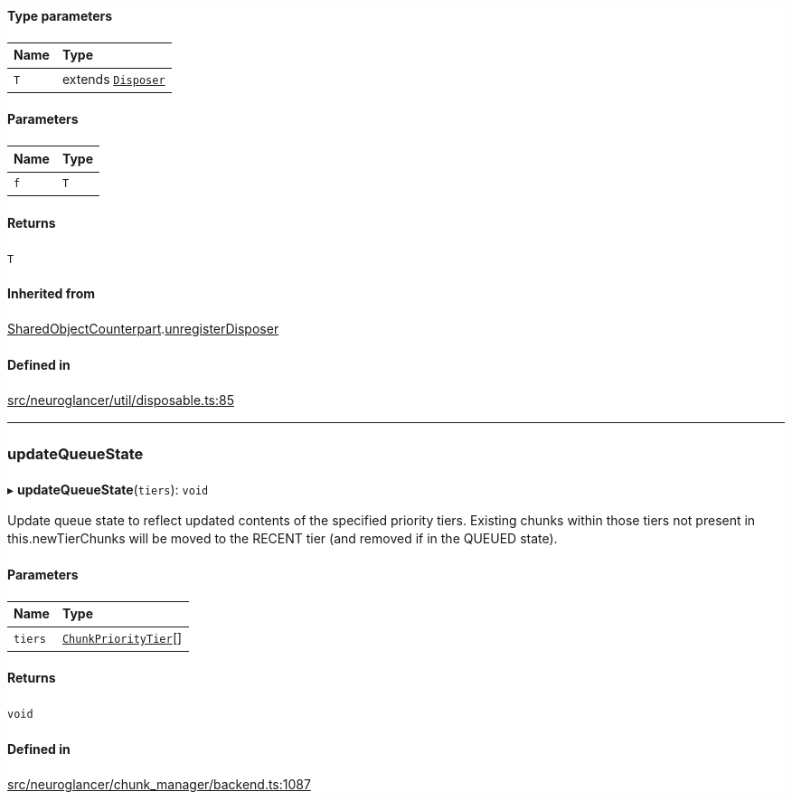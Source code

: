 #### Type parameters

| Name | Type |
| :------ | :------ |
| `T` | extends [`Disposer`](../modules/util_disposable.md#disposer) |

#### Parameters

| Name | Type |
| :------ | :------ |
| `f` | `T` |

#### Returns

`T`

#### Inherited from

[SharedObjectCounterpart](annotation_backend._internal_.SharedObjectCounterpart.md).[unregisterDisposer](annotation_backend._internal_.SharedObjectCounterpart.md#unregisterdisposer)

#### Defined in

[src/neuroglancer/util/disposable.ts:85](https://github.com/ActiveBrainAtlas2/neuroglancer/blob/1beb5d34/src/neuroglancer/util/disposable.ts#L85)

___

### updateQueueState

▸ **updateQueueState**(`tiers`): `void`

Update queue state to reflect updated contents of the specified priority tiers.  Existing
chunks within those tiers not present in this.newTierChunks will be moved to the RECENT tier
(and removed if in the QUEUED state).

#### Parameters

| Name | Type |
| :------ | :------ |
| `tiers` | [`ChunkPriorityTier`](../enums/chunk_manager_base.ChunkPriorityTier.md)[] |

#### Returns

`void`

#### Defined in

[src/neuroglancer/chunk_manager/backend.ts:1087](https://github.com/ActiveBrainAtlas2/neuroglancer/blob/1beb5d34/src/neuroglancer/chunk_manager/backend.ts#L1087)
